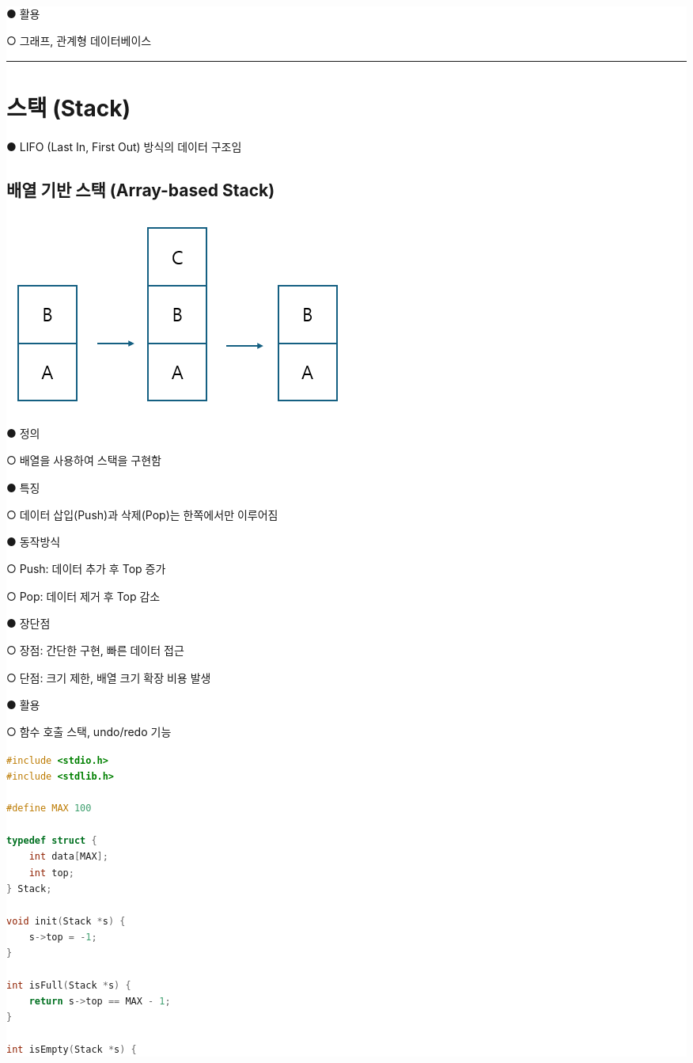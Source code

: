 ● 활용

○ 그래프, 관계형 데이터베이스

---

# 스택 (Stack)

● LIFO (Last In, First Out) 방식의 데이터 구조임

## 배열 기반 스택 (Array-based Stack)
![image](5.png)

● 정의

○ 배열을 사용하여 스택을 구현함

● 특징

○ 데이터 삽입(Push)과 삭제(Pop)는 한쪽에서만 이루어짐

● 동작방식

○ Push: 데이터 추가 후 Top 증가

○ Pop: 데이터 제거 후 Top 감소

● 장단점

○ 장점: 간단한 구현, 빠른 데이터 접근

○ 단점: 크기 제한, 배열 크기 확장 비용 발생

● 활용

○ 함수 호출 스택, undo/redo 기능
```c
#include <stdio.h>
#include <stdlib.h>

#define MAX 100

typedef struct {
    int data[MAX];
    int top;
} Stack;

void init(Stack *s) {
    s->top = -1;
}

int isFull(Stack *s) {
    return s->top == MAX - 1;
}

int isEmpty(Stack *s) {
```